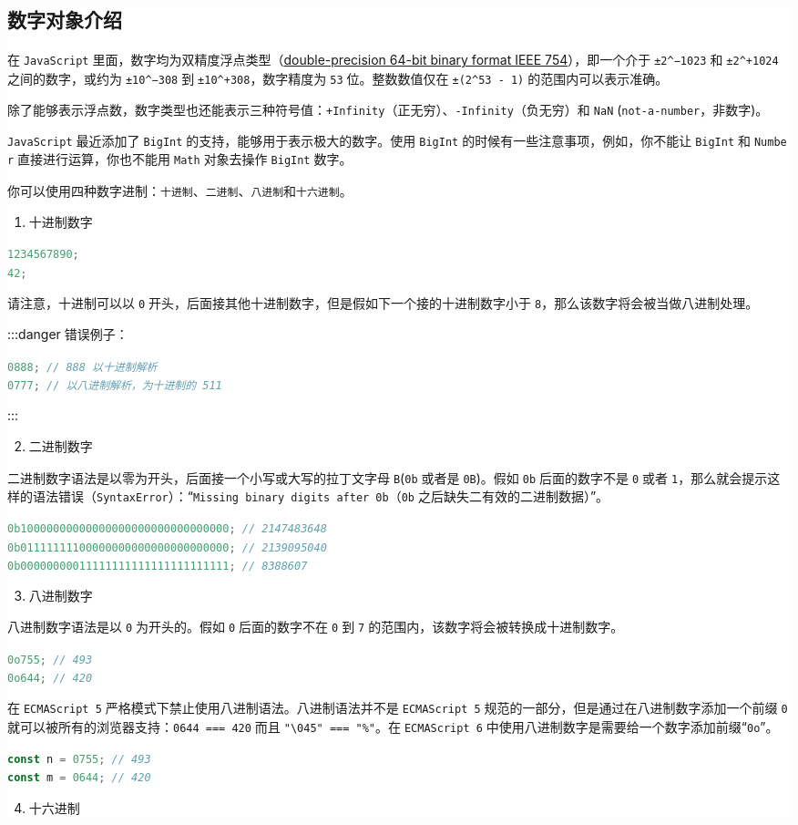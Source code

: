 ## 数字对象介绍

在 `JavaScript` 里面，数字均为双精度浮点类型（[double-precision 64-bit binary format IEEE 754](https://en.wikipedia.org/wiki/Double-precision_floating-point_format)），即一个介于 `±2^−1023` 和 `±2^+1024` 之间的数字，或约为 `±10^−308` 到 `±10^+308`，数字精度为 `53` 位。整数数值仅在 `±(2^53 - 1)` 的范围内可以表示准确。

除了能够表示浮点数，数字类型也还能表示三种符号值：`+Infinity`（正无穷）、`-Infinity`（负无穷）和 `NaN` (`not-a-number`，非数字)。

`JavaScript` 最近添加了 `BigInt` 的支持，能够用于表示极大的数字。使用 `BigInt` 的时候有一些注意事项，例如，你不能让 `BigInt` 和 `Number` 直接进行运算，你也不能用 `Math` 对象去操作 `BigInt` 数字。

你可以使用四种数字进制：`十进制`、`二进制`、`八进制`和`十六进制`。

1. 十进制数字

```js
1234567890;
42;
```

请注意，十进制可以以 `0` 开头，后面接其他十进制数字，但是假如下一个接的十进制数字小于 `8`，那么该数字将会被当做八进制处理。

:::danger 错误例子：

```js
0888; // 888 以十进制解析
0777; // 以八进制解析，为十进制的 511
```

:::

2.  二进制数字

二进制数字语法是以零为开头，后面接一个小写或大写的拉丁文字母 `B`(`0b` 或者是 `0B`)。假如 `0b` 后面的数字不是 `0` 或者 `1`，那么就会提示这样的语法错误（`SyntaxError`）：“`Missing binary digits after 0b`（`0b` 之后缺失二有效的二进制数据）”。

```js
0b10000000000000000000000000000000; // 2147483648
0b01111111100000000000000000000000; // 2139095040
0b00000000011111111111111111111111; // 8388607
```

3. 八进制数字

八进制数字语法是以 `0` 为开头的。假如 `0` 后面的数字不在 `0` 到 `7` 的范围内，该数字将会被转换成十进制数字。

```js
0o755; // 493
0o644; // 420
```

在 `ECMAScript 5` 严格模式下禁止使用八进制语法。八进制语法并不是 `ECMAScript 5` 规范的一部分，但是通过在八进制数字添加一个前缀 `0` 就可以被所有的浏览器支持：`0644 === 420` 而且 `"\045" === "%"`。在 `ECMAScript 6` 中使用八进制数字是需要给一个数字添加前缀“`0o`”。

```js
const n = 0755; // 493
const m = 0644; // 420
```

4. 十六进制

